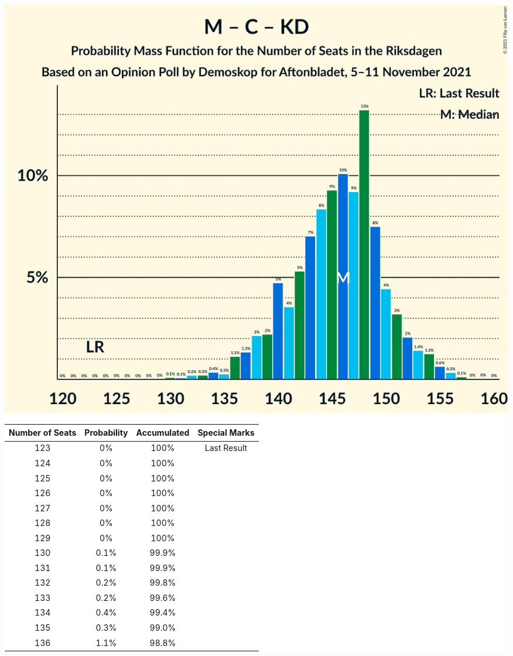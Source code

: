 ![Graph with seats probability mass function not yet produced](2021-11-11-Demoskop-coalitions-seats-pmf-m–c–kd.png "Seats Probability Mass Function")

| Number of Seats | Probability | Accumulated | Special Marks |
|:---------------:|:-----------:|:-----------:|:-------------:|
| 123 | 0% | 100% | Last Result |
| 124 | 0% | 100% |  |
| 125 | 0% | 100% |  |
| 126 | 0% | 100% |  |
| 127 | 0% | 100% |  |
| 128 | 0% | 100% |  |
| 129 | 0% | 100% |  |
| 130 | 0.1% | 99.9% |  |
| 131 | 0.1% | 99.9% |  |
| 132 | 0.2% | 99.8% |  |
| 133 | 0.2% | 99.6% |  |
| 134 | 0.4% | 99.4% |  |
| 135 | 0.3% | 99.0% |  |
| 136 | 1.1% | 98.8% |  |